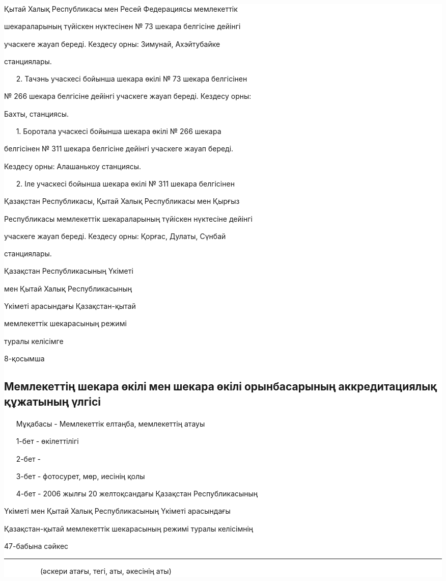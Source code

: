 Қытай Халық Республикасы мен Ресей Федерациясы мемлекеттік

шекараларының түйіскен нүктесінен № 73 шекара белгісіне дейінгі

учаскеге жауап береді. Кездесу орны: Зимунай, Ахэйтубайке

станциялары.

      2. Тачэнь учаскесі бойынша шекара өкілі № 73 шекара белгісінен

№ 266 шекара белгісіне дейінгі учаскеге жауап береді. Кездесу орны:

Бахты, станциясы.

      1. Боротала учаскесі бойынша шекара өкілі № 266 шекара

белгісінен № 311 шекара белгісіне дейінгі учаскеге жауап береді.

Кездесу орны: Алашанькоу станциясы.

      2. Іле учаскесі бойынша шекара өкілі № 311 шекара белгісінен

Қазақстан Республикасы, Қытай Халық Республикасы мен Қырғыз

Республикасы мемлекеттік шекараларының түйіскен нүктесіне дейінгі

учаскеге жауап береді. Кездесу орны: Қорғас, Дулаты, Сүнбай

станциялары.

Қазақстан Республикасының Үкіметі

мен Қытай Халық Республикасының

Үкіметі арасындағы Қазақстан-қытай

мемлекеттік шекарасының режимі

туралы келісімге

8-қосымша

## Мемлекеттің шекара өкілі мен шекара өкілі орынбасарының аккредитациялық құжатының үлгісі

      Мұқабасы - Мемлекеттік елтаңба, мемлекеттің атауы

      1-бет - өкілеттілігі

      2-бет -

      3-бет - фотосурет, мөр, иесінің қолы

      4-бет - 2006 жылғы 20 желтоқсандағы Қазақстан Республикасының

Үкіметі мен Қытай Халық Республикасының Үкіметі арасындағы

Қазақстан-қытай мемлекеттік шекарасының режимі туралы келісімнің

47-бабына сәйкес

_____________________________________________________________________

                  (әскери атағы, тегі, аты, әкесінің аты)
